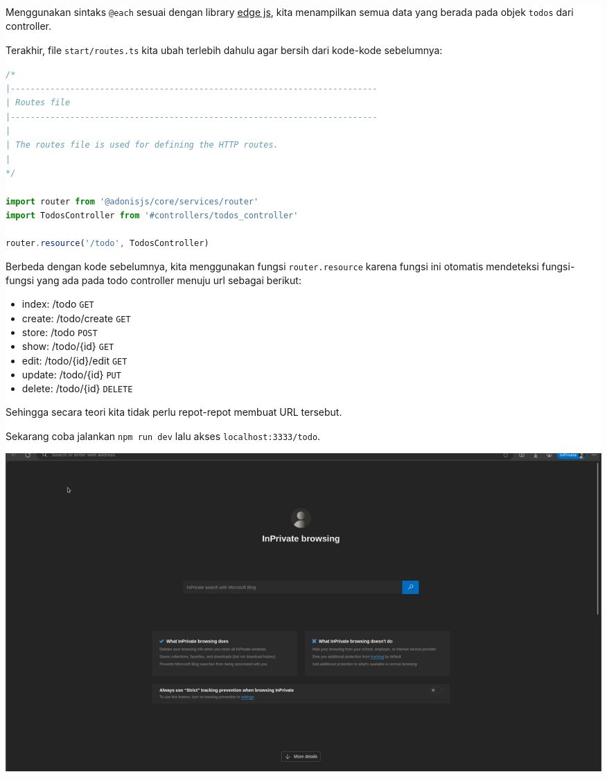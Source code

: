 Menggunakan sintaks `@each` sesuai dengan library [edge js](https://edgejs.dev/docs/loops), kita menampilkan semua data yang berada pada objek `todos` dari controller.

Terakhir, file `start/routes.ts` kita ubah terlebih dahulu agar bersih dari kode-kode sebelumnya:

```typescript
/*
|--------------------------------------------------------------------------
| Routes file
|--------------------------------------------------------------------------
|
| The routes file is used for defining the HTTP routes.
|
*/

import router from '@adonisjs/core/services/router'
import TodosController from '#controllers/todos_controller'

router.resource('/todo', TodosController)
```

Berbeda dengan kode sebelumnya, kita menggunakan fungsi `router.resource` karena fungsi ini otomatis mendeteksi fungsi-fungsi yang ada pada todo controller menuju url sebagai berikut:

- index: /todo `GET`
- create: /todo/create `GET`
- store: /todo `POST`
- show: /todo/{id} `GET`
- edit: /todo/{id}/edit `GET`
- update: /todo/{id} `PUT`
- delete: /todo/{id} `DELETE`

Sehingga secara teori kita tidak perlu repot-repot membuat URL tersebut.

Sekarang coba jalankan `npm run dev` lalu akses `localhost:3333/todo`.

![alt text](./assets/2.gif)
